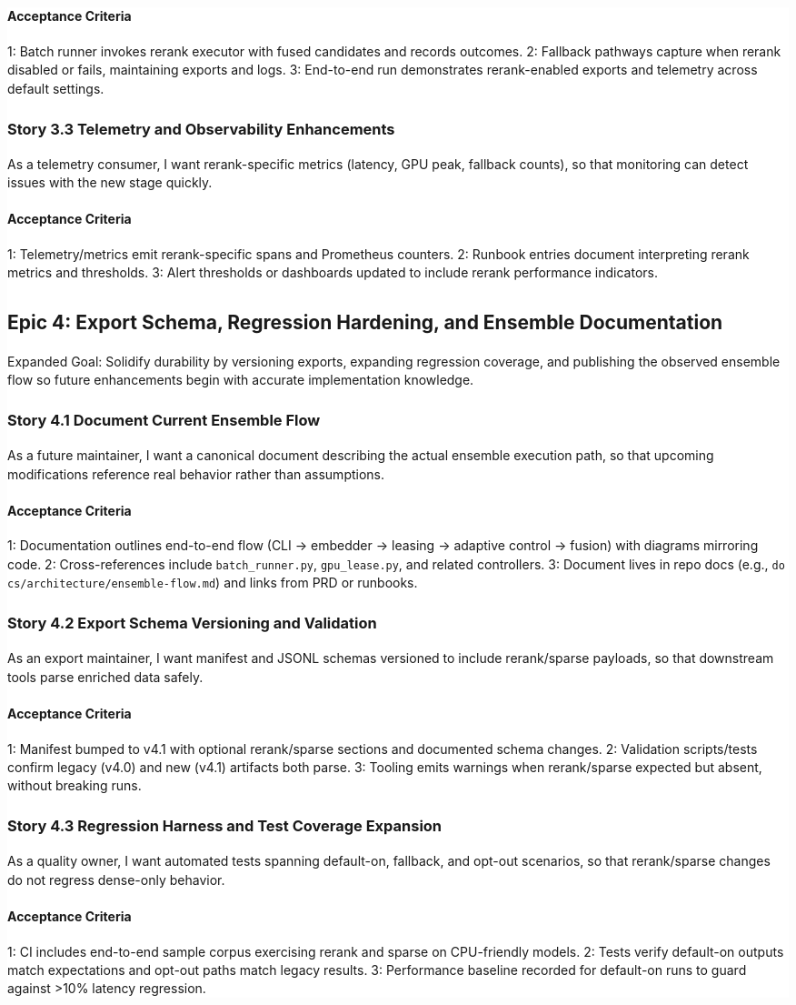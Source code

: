 #### Acceptance Criteria
1: Batch runner invokes rerank executor with fused candidates and records outcomes.
2: Fallback pathways capture when rerank disabled or fails, maintaining exports and logs.
3: End-to-end run demonstrates rerank-enabled exports and telemetry across default settings.

### Story 3.3 Telemetry and Observability Enhancements
As a telemetry consumer,
I want rerank-specific metrics (latency, GPU peak, fallback counts),
so that monitoring can detect issues with the new stage quickly.

#### Acceptance Criteria
1: Telemetry/metrics emit rerank-specific spans and Prometheus counters.
2: Runbook entries document interpreting rerank metrics and thresholds.
3: Alert thresholds or dashboards updated to include rerank performance indicators.

## Epic 4: Export Schema, Regression Hardening, and Ensemble Documentation

Expanded Goal: Solidify durability by versioning exports, expanding regression coverage, and publishing the observed ensemble flow so future enhancements begin with accurate implementation knowledge.

### Story 4.1 Document Current Ensemble Flow
As a future maintainer,
I want a canonical document describing the actual ensemble execution path,
so that upcoming modifications reference real behavior rather than assumptions.

#### Acceptance Criteria
1: Documentation outlines end-to-end flow (CLI → embedder → leasing → adaptive control → fusion) with diagrams mirroring code.
2: Cross-references include `batch_runner.py`, `gpu_lease.py`, and related controllers.
3: Document lives in repo docs (e.g., `docs/architecture/ensemble-flow.md`) and links from PRD or runbooks.

### Story 4.2 Export Schema Versioning and Validation
As an export maintainer,
I want manifest and JSONL schemas versioned to include rerank/sparse payloads,
so that downstream tools parse enriched data safely.

#### Acceptance Criteria
1: Manifest bumped to v4.1 with optional rerank/sparse sections and documented schema changes.
2: Validation scripts/tests confirm legacy (v4.0) and new (v4.1) artifacts both parse.
3: Tooling emits warnings when rerank/sparse expected but absent, without breaking runs.

### Story 4.3 Regression Harness and Test Coverage Expansion
As a quality owner,
I want automated tests spanning default-on, fallback, and opt-out scenarios,
so that rerank/sparse changes do not regress dense-only behavior.

#### Acceptance Criteria
1: CI includes end-to-end sample corpus exercising rerank and sparse on CPU-friendly models.
2: Tests verify default-on outputs match expectations and opt-out paths match legacy results.
3: Performance baseline recorded for default-on runs to guard against >10% latency regression.
